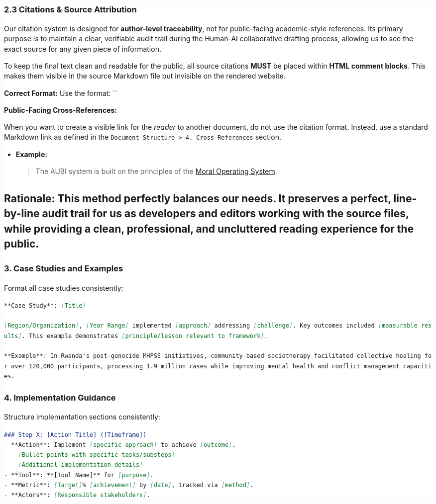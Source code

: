 ### **2.3 Citations & Source Attribution**

Our citation system is designed for **author-level traceability**, not for public-facing academic-style references. Its primary purpose is to maintain a clear, verifiable audit trail during the Human-AI collaborative drafting process, allowing us to see the exact source for any given piece of information.

To keep the final text clean and readable for the public, all source citations **MUST** be placed within **HTML comment blocks**. This makes them visible in the source Markdown file but invisible on the rendered website.

**Correct Format:**
Use the format: \`\`

**Public-Facing Cross-References:**

When you want to create a visible link for the *reader* to another document, do not use the citation format. Instead, use a standard Markdown link as defined in the `Document Structure > 4. Cross-References` section.

  * **Example:**
    > The AUBI system is built on the principles of the [Moral Operating System](https://www.google.com/search?q=/frameworks/moral-operating-system).

## **Rationale:** This method perfectly balances our needs. It preserves a perfect, line-by-line audit trail for us as developers and editors working with the source files, while providing a clean, professional, and uncluttered reading experience for the public.

### 3. Case Studies and Examples

Format all case studies consistently:

```markdown
**Case Study**: [Title]

[Region/Organization], [Year Range] implemented [approach] addressing [challenge]. Key outcomes included [measurable results]. This example demonstrates [principle/lesson relevant to framework].

**Example**: In Rwanda's post-genocide MHPSS initiatives, community-based sociotherapy facilitated collective healing for over 120,000 participants, processing 1.9 million cases while improving mental health and conflict management capacities.
```

### 4. Implementation Guidance

Structure implementation sections consistently:

```markdown
### Step X: [Action Title] ([Timeframe])
- **Action**: Implement [specific approach] to achieve [outcome].
  - [Bullet points with specific tasks/substeps]
  - [Additional implementation details]
- **Tool**: **[Tool Name]** for [purpose].
- **Metric**: [Target]% [achievement] by [date], tracked via [method].
- **Actors**: [Responsible stakeholders].
```
